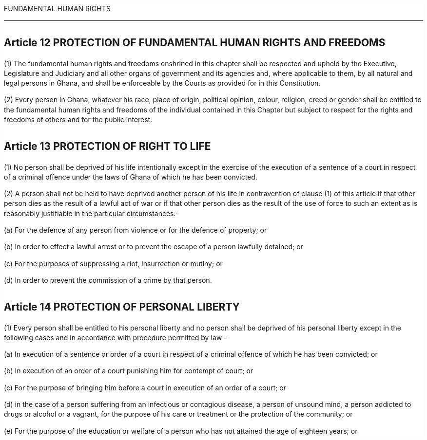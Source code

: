 



FUNDAMENTAL HUMAN RIGHTS

---


##  Article 12 PROTECTION OF FUNDAMENTAL HUMAN RIGHTS AND FREEDOMS

(1) The fundamental human rights and freedoms enshrined in this chapter shall be respected and upheld by the Executive, Legislature and Judiciary and all other organs of government and its agencies and, where applicable to them, by all natural and legal persons in Ghana, and shall be enforceable by the Courts as provided for in this Constitution.

(2) Every person in Ghana, whatever his race, place of origin, political opinion, colour, religion, creed or gender shall be entitled to the fundamental human rights and freedoms of the individual contained in this Chapter but subject to respect for the rights and freedoms of others and for the public interest.

##  Article 13 PROTECTION OF RIGHT TO LIFE

(1) No person shall be deprived of his life intentionally except in the exercise of the execution of a sentence of a court in respect of a criminal offence under the laws of Ghana of which he has been convicted.

(2) A person shall not be held to have deprived another person of his life in contravention of clause (1) of this article if that other person dies as the result of a lawful act of war or if that other person dies as the result of the use of force to such an extent as is reasonably justifiable in the particular circumstances.-

(a) For the defence of any person from violence or for the defence of property; or

(b) In order to effect a lawful arrest or to prevent the escape of a person lawfully detained; or

(c) For the purposes of suppressing a riot, insurrection or mutiny; or

(d) In order to prevent the commission of a crime by that person.

##  Article 14 PROTECTION OF PERSONAL LIBERTY

(1) Every person shall be entitled to his personal liberty and no person shall be deprived of his personal liberty except in the following cases and in accordance with procedure permitted by law -

(a) In execution of a sentence or order of a court in respect of a criminal offence of which he has been convicted; or

(b) In execution of an order of a court punishing him for contempt of court; or

(c) For the purpose of bringing him before a court in execution of an order of a court; or

(d) in the case of a person suffering from an infectious or contagious disease, a person of unsound mind, a person addicted to drugs or alcohol or a vagrant, for the purpose of his care or treatment or the protection of the community; or

(e) For the purpose of the education or welfare of a person who has not attained the age of eighteen years; or
